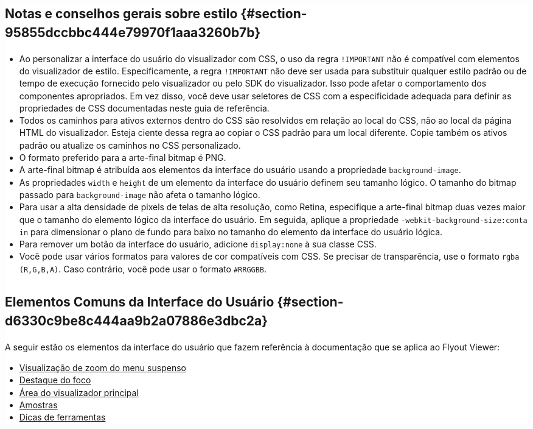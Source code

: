 ## Notas e conselhos gerais sobre estilo {#section-95855dccbbc444e79970f1aaa3260b7b}

* Ao personalizar a interface do usuário do visualizador com CSS, o uso da regra `!IMPORTANT` não é compatível com elementos do visualizador de estilo. Especificamente, a regra `!IMPORTANT` não deve ser usada para substituir qualquer estilo padrão ou de tempo de execução fornecido pelo visualizador ou pelo SDK do visualizador. Isso pode afetar o comportamento dos componentes apropriados. Em vez disso, você deve usar seletores de CSS com a especificidade adequada para definir as propriedades de CSS documentadas neste guia de referência.
* Todos os caminhos para ativos externos dentro do CSS são resolvidos em relação ao local do CSS, não ao local da página HTML do visualizador. Esteja ciente dessa regra ao copiar o CSS padrão para um local diferente. Copie também os ativos padrão ou atualize os caminhos no CSS personalizado.
* O formato preferido para a arte-final bitmap é PNG.
* A arte-final bitmap é atribuída aos elementos da interface do usuário usando a propriedade `background-image`.
* As propriedades `width` e `height` de um elemento da interface do usuário definem seu tamanho lógico. O tamanho do bitmap passado para `background-image` não afeta o tamanho lógico.
* Para usar a alta densidade de pixels de telas de alta resolução, como Retina, especifique a arte-final bitmap duas vezes maior que o tamanho do elemento lógico da interface do usuário. Em seguida, aplique a propriedade `-webkit-background-size:contain` para dimensionar o plano de fundo para baixo no tamanho do elemento da interface do usuário lógica.
* Para remover um botão da interface do usuário, adicione `display:none` à sua classe CSS.
* Você pode usar vários formatos para valores de cor compatíveis com CSS. Se precisar de transparência, use o formato `rgba(R,G,B,A)`. Caso contrário, você pode usar o formato `#RRGGBB`.

## Elementos Comuns da Interface do Usuário {#section-d6330c9be8c444aa9b2a07886e3dbc2a}

A seguir estão os elementos da interface do usuário que fazem referência à documentação que se aplica ao Flyout Viewer:

* [Visualização de zoom do menu suspenso](r-html5-flyout-viewer-20-customize-flyoutzoomview.md)
* [Destaque do foco](r-html5-flyout-viewer-20-customize-focushighlight.md)
* [Área do visualizador principal](r-html5-flyout-viewer-20-customize-mainviewerarea.md)
* [Amostras](r-html5-flyout-viewer-20-customize-swatches.md)
* [Dicas de ferramentas](r-html5-flyout-viewer-20-customize-tooltips.md)
